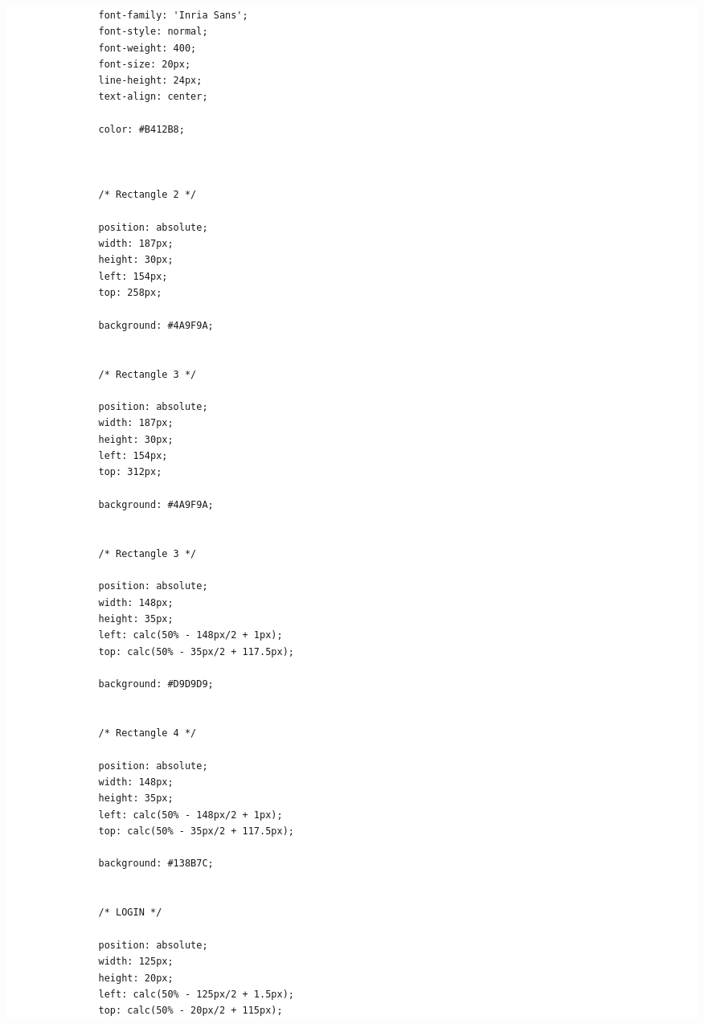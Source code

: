                     font-family: 'Inria Sans';
                    font-style: normal;
                    font-weight: 400;
                    font-size: 20px;
                    line-height: 24px;
                    text-align: center;
                    
                    color: #B412B8;
                    
                    
                    
                    /* Rectangle 2 */
                    
                    position: absolute;
                    width: 187px;
                    height: 30px;
                    left: 154px;
                    top: 258px;
                    
                    background: #4A9F9A;
                    
                    
                    /* Rectangle 3 */
                    
                    position: absolute;
                    width: 187px;
                    height: 30px;
                    left: 154px;
                    top: 312px;
                    
                    background: #4A9F9A;
                    
                    
                    /* Rectangle 3 */
                    
                    position: absolute;
                    width: 148px;
                    height: 35px;
                    left: calc(50% - 148px/2 + 1px);
                    top: calc(50% - 35px/2 + 117.5px);
                    
                    background: #D9D9D9;
                    
                    
                    /* Rectangle 4 */
                    
                    position: absolute;
                    width: 148px;
                    height: 35px;
                    left: calc(50% - 148px/2 + 1px);
                    top: calc(50% - 35px/2 + 117.5px);
                    
                    background: #138B7C;
                    
                    
                    /* LOGIN */
                    
                    position: absolute;
                    width: 125px;
                    height: 20px;
                    left: calc(50% - 125px/2 + 1.5px);
                    top: calc(50% - 20px/2 + 115px);
                    